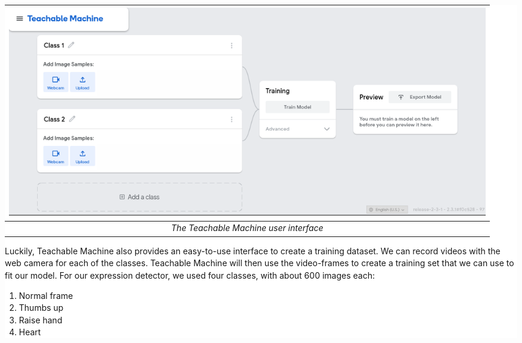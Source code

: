 |<img src="screenshots/teachable_machine.png" width="800px">|
|:----:|
| *The Teachable Machine user interface* |

Luckily, Teachable Machine also provides an easy-to-use interface to create a training dataset. We can record videos with the web camera for each of the classes. Teachable Machine will then use the video-frames to create a training set that we can use to fit our model. For our expression detector, we used four classes, with about 600 images each:

1. Normal frame
2. Thumbs up
3. Raise hand
4. Heart
